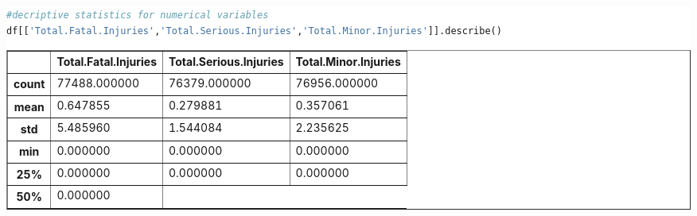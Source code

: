 


```python
#decriptive statistics for numerical variables
df[['Total.Fatal.Injuries','Total.Serious.Injuries','Total.Minor.Injuries']].describe()
```




<div>
<style scoped>
    .dataframe tbody tr th:only-of-type {
        vertical-align: middle;
    }

    .dataframe tbody tr th {
        vertical-align: top;
    }

    .dataframe thead th {
        text-align: right;
    }
</style>
<table border="1" class="dataframe">
  <thead>
    <tr style="text-align: right;">
      <th></th>
      <th>Total.Fatal.Injuries</th>
      <th>Total.Serious.Injuries</th>
      <th>Total.Minor.Injuries</th>
    </tr>
  </thead>
  <tbody>
    <tr>
      <th>count</th>
      <td>77488.000000</td>
      <td>76379.000000</td>
      <td>76956.000000</td>
    </tr>
    <tr>
      <th>mean</th>
      <td>0.647855</td>
      <td>0.279881</td>
      <td>0.357061</td>
    </tr>
    <tr>
      <th>std</th>
      <td>5.485960</td>
      <td>1.544084</td>
      <td>2.235625</td>
    </tr>
    <tr>
      <th>min</th>
      <td>0.000000</td>
      <td>0.000000</td>
      <td>0.000000</td>
    </tr>
    <tr>
      <th>25%</th>
      <td>0.000000</td>
      <td>0.000000</td>
      <td>0.000000</td>
    </tr>
    <tr>
      <th>50%</th>
      <td>0.000000</td>